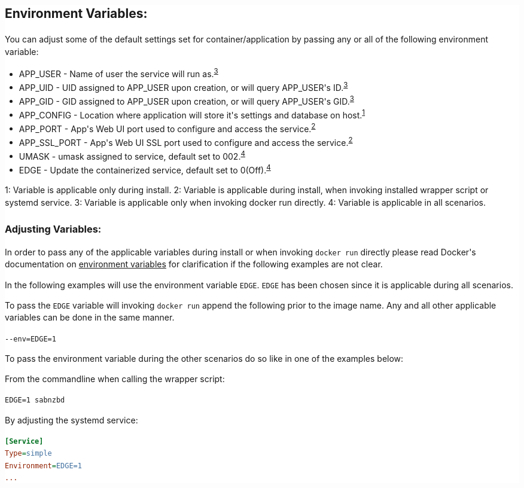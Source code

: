 ## Environment Variables:

You can adjust some of the default settings set for container/application by
passing any or all of the following environment variable:
* APP_USER     - Name of user the service will run as.<sup>[3](#allenv)</sup>
* APP_UID      - UID assigned to APP_USER upon creation, or will query APP_USER's ID.<sup>[3](#runenv)</sup>
* APP_GID      - GID assigned to APP_USER upon creation, or will query APP_USER's GID.<sup>[3](#runenv)</sup>
* APP_CONFIG   - Location where application will store it's settings and database on host.<sup>[1](#instlenv)</sup>
* APP_PORT     - App's Web UI port used to configure and access the service.<sup>[2](#instlrunenv)</sup>
* APP_SSL_PORT - App's Web UI SSL port used to configure and access the
service.<sup>[2](#instlrunenv)</sup>
* UMASK        - umask assigned to service, default set to 002.<sup>[4](#allenv)</sup>
* EDGE         - Update the containerized service, default set to 0(Off).<sup>[4](#allenv)</sup>

<a name="instlenv">1</a>: Variable is applicable only during install.
<a name="instlrunenv">2</a>: Variable is applicable during install, when
invoking installed wrapper script or systemd service.
<a name="runenv">3</a>: Variable is applicable only when invoking docker run directly.
<a name="allenv">4</a>: Variable is applicable in all scenarios.

### Adjusting Variables:

In order to pass any of the applicable variables during install or when
invoking `docker run` directly  please read Docker's documentation on [environment variables](https://docs.docker.com/engine/reference/run/#env-environment-variables) for clarification if the following examples are not clear.

In the following examples will use the environment variable `EDGE`. `EDGE` has
been chosen since it is applicable during all scenarios.

To pass the `EDGE` variable will invoking `docker run` append the following
prior to the image name. Any and all other applicable variables can be done in
the same manner.
```sh
--env=EDGE=1
```

To pass the environment variable during the other scenarios do so like in one
of the examples below:

From the commandline when calling the wrapper script:
```
EDGE=1 sabnzbd
```

By adjusting the systemd service:
```ini
[Service]
Type=simple
Environment=EDGE=1
...
```
